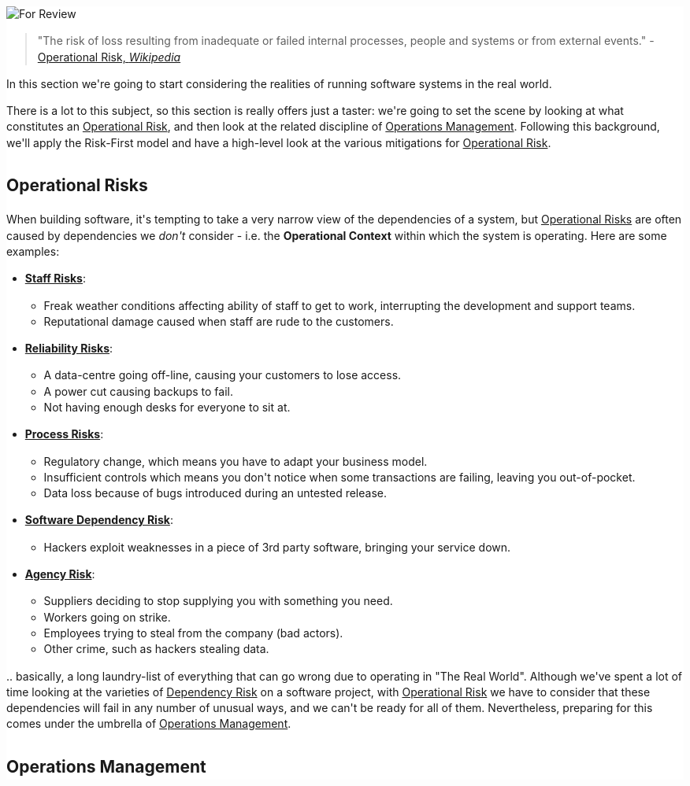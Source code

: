 ![For Review](../images/state/for-review.png)

> "The risk of loss resulting from inadequate or failed internal processes, people and systems or from external events." - [Operational Risk, _Wikipedia_](https://en.wikipedia.org/wiki/Operational_risk#Definition)

In this section we're going to start considering the realities of running software systems in the real world.  

There is a lot to this subject, so this section is really offers just a taster: we're going to set the scene by looking at what constitutes an [Operational Risk](Operational-Risk), and then look at the related discipline of [Operations Management](#operations-management).  Following this background, we'll apply the Risk-First model and have a high-level look at the various mitigations for [Operational Risk](Operational-Risk).  

## Operational Risks

When building software, it's tempting to take a very narrow view of the dependencies of a system, but [Operational Risks](Operational-Risk) are often caused by dependencies we _don't_ consider - i.e. the **Operational Context** within which the system is operating.  Here are some examples:  

 - **[Staff Risks](Scarcity-Risk#staff-risk)**: 
   - Freak weather conditions affecting ability of staff to get to work, interrupting the development and support teams. 
   - Reputational damage caused when staff are rude to the customers.
 
 - **[Reliability Risks](Dependency-Risk#reliability-risk)**:
   - A data-centre going off-line, causing your customers to lose access.
   - A power cut causing backups to fail.
   - Not having enough desks for everyone to sit at.
   
 - **[Process Risks](Process-Risk)**:
   - Regulatory change, which means you have to adapt your business model.
   - Insufficient controls which means you don't notice when some transactions are failing, leaving you out-of-pocket.
   - Data loss because of bugs introduced during an untested release.
 
 - **[Software Dependency Risk](Software-Dependency-Risk)**:
   - Hackers exploit weaknesses in a piece of 3rd party software, bringing your service down.
 
 - **[Agency Risk](Agency-Risk)**:
   - Suppliers deciding to stop supplying you with something you need.
   - Workers going on strike.
   - Employees trying to steal from the company (bad actors).
   - Other crime, such as hackers stealing data.

.. basically, a long laundry-list of everything that can go wrong due to operating in "The Real World".  Although we've spent a lot of time looking at the varieties of [Dependency Risk](Dependency-Risk) on a software project, with [Operational Risk](Operational-Risk) we have to consider that these dependencies will fail in any number of unusual ways, and we can't be ready for all of them.  Nevertheless, preparing for this comes under the umbrella of [Operations Management](#operations-management).

## Operations Management
